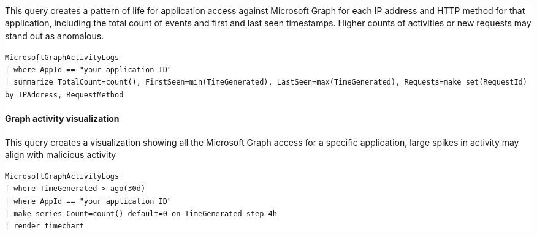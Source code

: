 This query creates a pattern of life for application access against Microsoft Graph for each IP address and HTTP method for that application, including the total count of events and first and last seen timestamps. Higher counts of activities or new requests may stand out as anomalous.

```kql
MicrosoftGraphActivityLogs
| where AppId == "your application ID"
| summarize TotalCount=count(), FirstSeen=min(TimeGenerated), LastSeen=max(TimeGenerated), Requests=make_set(RequestId) by IPAddress, RequestMethod
```

#### Graph activity visualization

This query creates a visualization showing all the Microsoft Graph access for a specific application, large spikes in activity may align with malicious activity

```kql
MicrosoftGraphActivityLogs
| where TimeGenerated > ago(30d)
| where AppId == "your application ID"
| make-series Count=count() default=0 on TimeGenerated step 4h
| render timechart
```